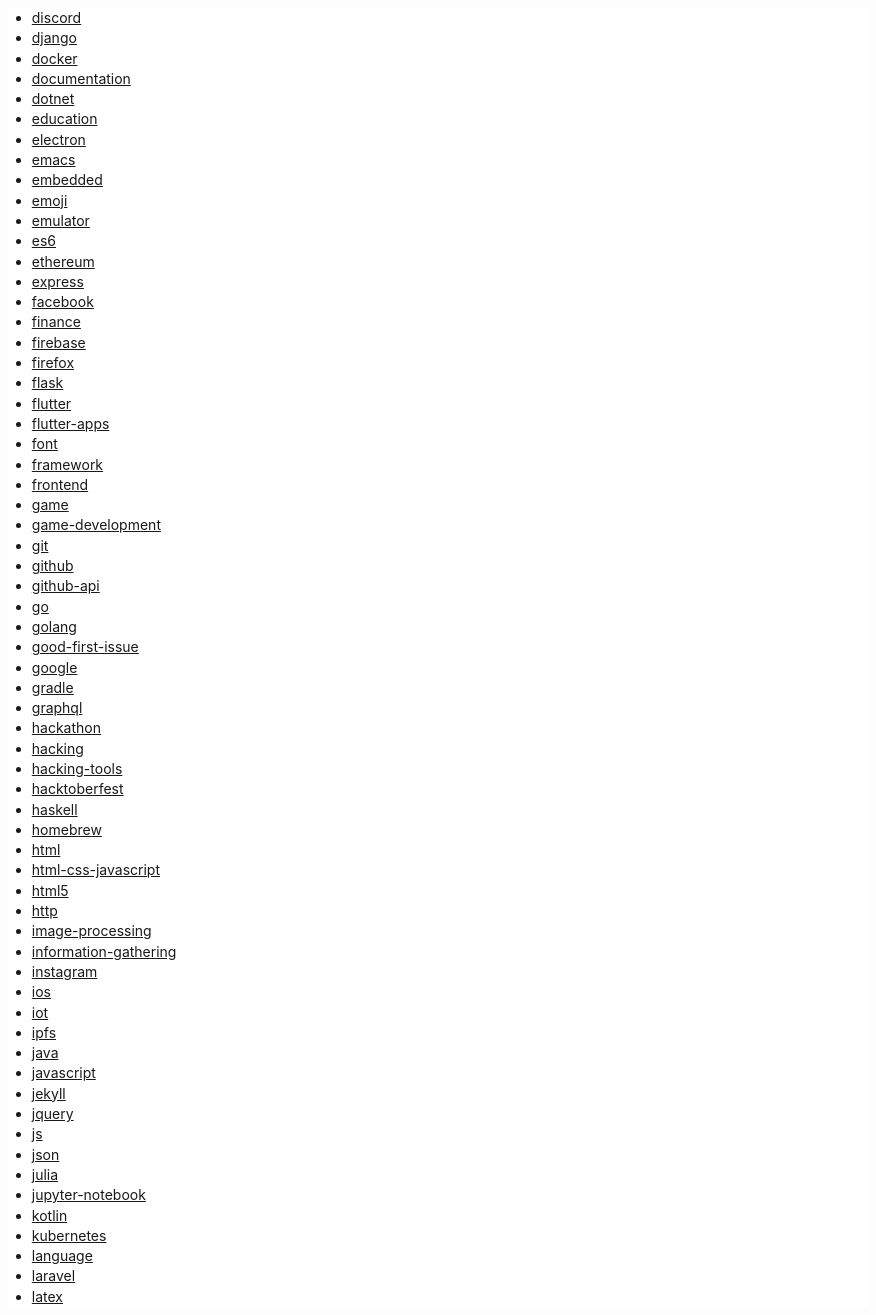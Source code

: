 - [discord](#discord)
- [django](#django)
- [docker](#docker)
- [documentation](#documentation)
- [dotnet](#dotnet)
- [education](#education)
- [electron](#electron)
- [emacs](#emacs)
- [embedded](#embedded)
- [emoji](#emoji)
- [emulator](#emulator)
- [es6](#es6)
- [ethereum](#ethereum)
- [express](#express)
- [facebook](#facebook)
- [finance](#finance)
- [firebase](#firebase)
- [firefox](#firefox)
- [flask](#flask)
- [flutter](#flutter)
- [flutter-apps](#flutter-apps)
- [font](#font)
- [framework](#framework)
- [frontend](#frontend)
- [game](#game)
- [game-development](#game-development)
- [git](#git)
- [github](#github)
- [github-api](#github-api)
- [go](#go)
- [golang](#golang)
- [good-first-issue](#good-first-issue)
- [google](#google)
- [gradle](#gradle)
- [graphql](#graphql)
- [hackathon](#hackathon)
- [hacking](#hacking)
- [hacking-tools](#hacking-tools)
- [hacktoberfest](#hacktoberfest)
- [haskell](#haskell)
- [homebrew](#homebrew)
- [html](#html)
- [html-css-javascript](#html-css-javascript)
- [html5](#html5)
- [http](#http)
- [image-processing](#image-processing)
- [information-gathering](#information-gathering)
- [instagram](#instagram)
- [ios](#ios)
- [iot](#iot)
- [ipfs](#ipfs)
- [java](#java)
- [javascript](#javascript)
- [jekyll](#jekyll)
- [jquery](#jquery)
- [js](#js)
- [json](#json)
- [julia](#julia)
- [jupyter-notebook](#jupyter-notebook)
- [kotlin](#kotlin)
- [kubernetes](#kubernetes)
- [language](#language)
- [laravel](#laravel)
- [latex](#latex)